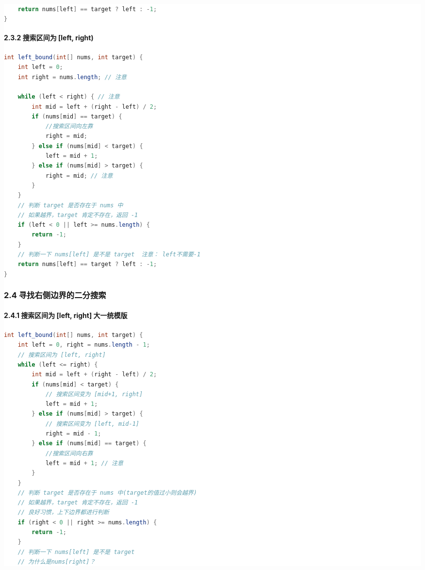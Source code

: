 ~~~java
    return nums[left] == target ? left : -1;
}

~~~



#### 2.3.2 搜索区间为 [left, right) 

~~~java
int left_bound(int[] nums, int target) {
    int left = 0;
    int right = nums.length; // 注意
    
    while (left < right) { // 注意
        int mid = left + (right - left) / 2;
        if (nums[mid] == target) {
            //搜索区间向左靠
            right = mid;
        } else if (nums[mid] < target) {
            left = mid + 1;
        } else if (nums[mid] > target) {
            right = mid; // 注意
        }
    }
    // 判断 target 是否存在于 nums 中
    // 如果越界，target 肯定不存在，返回 -1
    if (left < 0 || left >= nums.length) {
        return -1;
    }
    // 判断一下 nums[left] 是不是 target  注意： left不需要-1
    return nums[left] == target ? left : -1;
}

~~~

### 2.4 寻找右侧边界的二分搜索

#### 2.4.1 搜索区间为 [left, right] 大一统模版

~~~java
int left_bound(int[] nums, int target) {
    int left = 0, right = nums.length - 1;
    // 搜索区间为 [left, right]
    while (left <= right) {
        int mid = left + (right - left) / 2;
        if (nums[mid] < target) {
            // 搜索区间变为 [mid+1, right]
            left = mid + 1;
        } else if (nums[mid] > target) {
            // 搜索区间变为 [left, mid-1]
            right = mid - 1;
        } else if (nums[mid] == target) {
            //搜索区间向右靠
            left = mid + 1; // 注意
        }
    }
    // 判断 target 是否存在于 nums 中(target的值过小则会越界)
    // 如果越界，target 肯定不存在，返回 -1
    // 良好习惯，上下边界都进行判断
    if (right < 0 || right >= nums.length) {
        return -1;
    }
    // 判断一下 nums[left] 是不是 target           
    // 为什么是nums[right]？
~~~